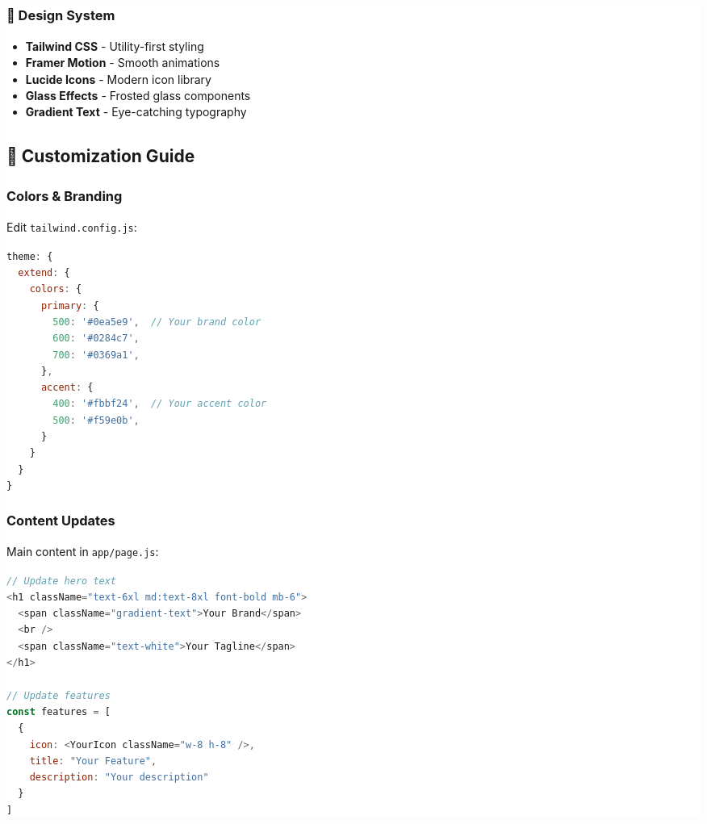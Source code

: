 ### 🎨 Design System
- **Tailwind CSS** - Utility-first styling
- **Framer Motion** - Smooth animations
- **Lucide Icons** - Modern icon library
- **Glass Effects** - Frosted glass components
- **Gradient Text** - Eye-catching typography

## 🔄 Customization Guide

### Colors & Branding
Edit `tailwind.config.js`:

```js
theme: {
  extend: {
    colors: {
      primary: {
        500: '#0ea5e9',  // Your brand color
        600: '#0284c7',
        700: '#0369a1',
      },
      accent: {
        400: '#fbbf24',  // Your accent color
        500: '#f59e0b',
      }
    }
  }
}
```

### Content Updates
Main content in `app/page.js`:

```js
// Update hero text
<h1 className="text-6xl md:text-8xl font-bold mb-6">
  <span className="gradient-text">Your Brand</span>
  <br />
  <span className="text-white">Your Tagline</span>
</h1>

// Update features
const features = [
  {
    icon: <YourIcon className="w-8 h-8" />,
    title: "Your Feature",
    description: "Your description"
  }
]
```
